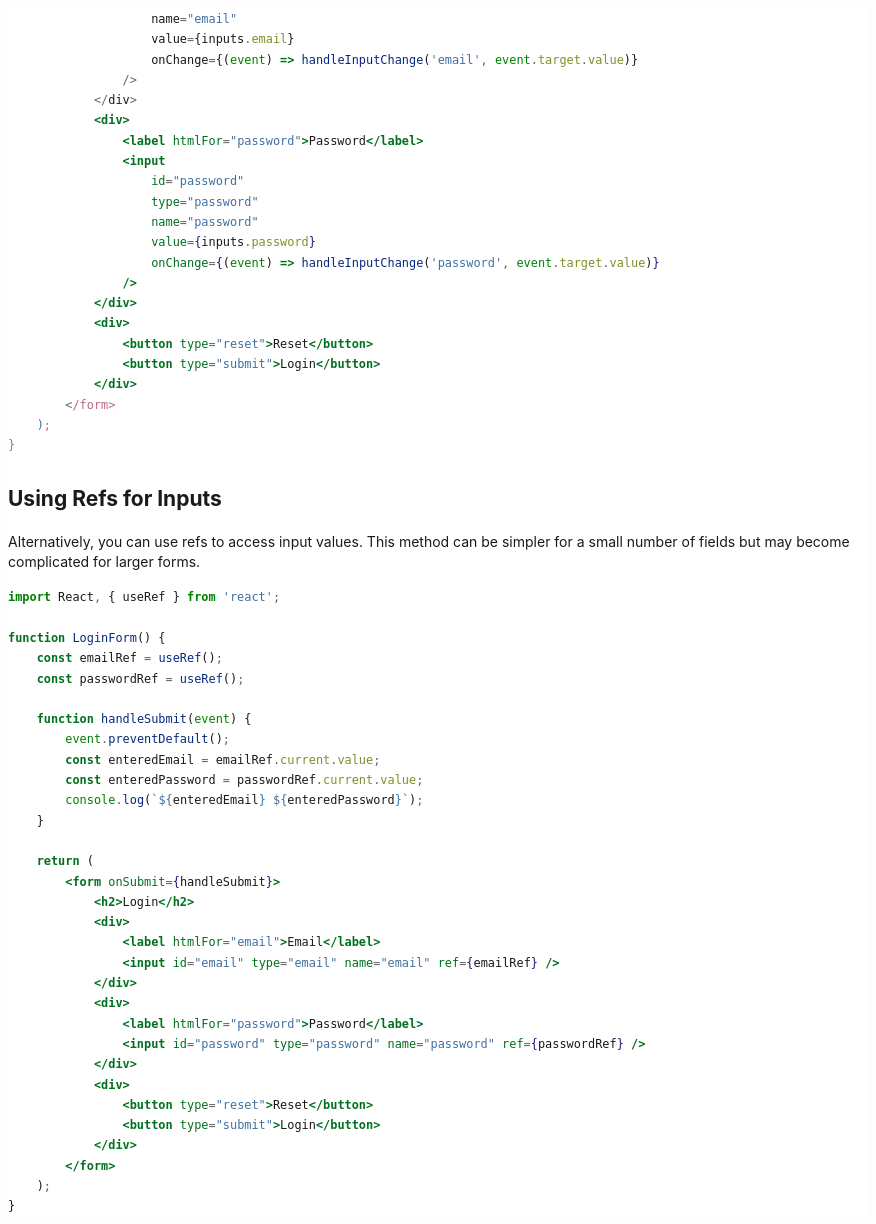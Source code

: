 ```jsx
                    name="email"
                    value={inputs.email}
                    onChange={(event) => handleInputChange('email', event.target.value)}
                />
            </div>
            <div>
                <label htmlFor="password">Password</label>
                <input
                    id="password"
                    type="password"
                    name="password"
                    value={inputs.password}
                    onChange={(event) => handleInputChange('password', event.target.value)}
                />
            </div>
            <div>
                <button type="reset">Reset</button>
                <button type="submit">Login</button>
            </div>
        </form>
    );
}
```

## Using Refs for Inputs

Alternatively, you can use refs to access input values. This method can be simpler for a small number of fields but may become complicated for larger forms.

```jsx
import React, { useRef } from 'react';

function LoginForm() {
    const emailRef = useRef();
    const passwordRef = useRef();

    function handleSubmit(event) {
        event.preventDefault();
        const enteredEmail = emailRef.current.value;
        const enteredPassword = passwordRef.current.value;
        console.log(`${enteredEmail} ${enteredPassword}`);
    }

    return (
        <form onSubmit={handleSubmit}>
            <h2>Login</h2>
            <div>
                <label htmlFor="email">Email</label>
                <input id="email" type="email" name="email" ref={emailRef} />
            </div>
            <div>
                <label htmlFor="password">Password</label>
                <input id="password" type="password" name="password" ref={passwordRef} />
            </div>
            <div>
                <button type="reset">Reset</button>
                <button type="submit">Login</button>
            </div>
        </form>
    );
}
```
